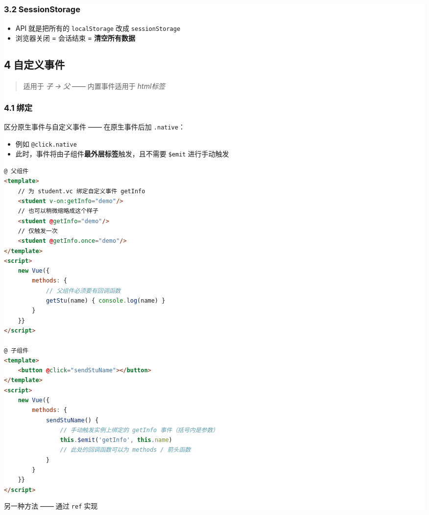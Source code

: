 ### 3.2 SessionStorage
- API 就是把所有的 `localStorage` 改成 `sessionStorage`
- 浏览器关闭 = 会话结束 = **清空所有数据**

## 4 自定义事件
> 适用于 *子 -> 父*  —— 内置事件适用于 *html标签*

### 4.1 绑定

区分原生事件与自定义事件 —— 在原生事件后加 `.native`：

- 例如 `@click.native` 
- 此时，事件将由子组件**最外层标签**触发，且不需要 `$emit` 进行手动触发

```html
@ 父组件
<template>
	// 为 student.vc 绑定自定义事件 getInfo
	<student v-on:getInfo="demo"/>
	// 也可以稍微缩略成这个样子
	<student @getInfo="demo"/>
	// 仅触发一次
	<student @getInfo.once="demo"/>
</template>
<script>
	new Vue({
		methods: {
			// 父组件必须要有回调函数
			getStu(name) { console.log(name) }
		}
	}}
</script>

@ 子组件
<template>
	<button @click="sendStuName"></button>
</template>
<script>
	new Vue({
		methods: {
			sendStuName() {
				// 手动触发实例上绑定的 getInfo 事件（括号内是参数）
				this.$emit('getInfo', this.name) 
				// 此处的回调函数可以为 methods / 箭头函数
			}
		}
	}}
</script>
```

另一种方法 —— 通过 `ref` 实现
